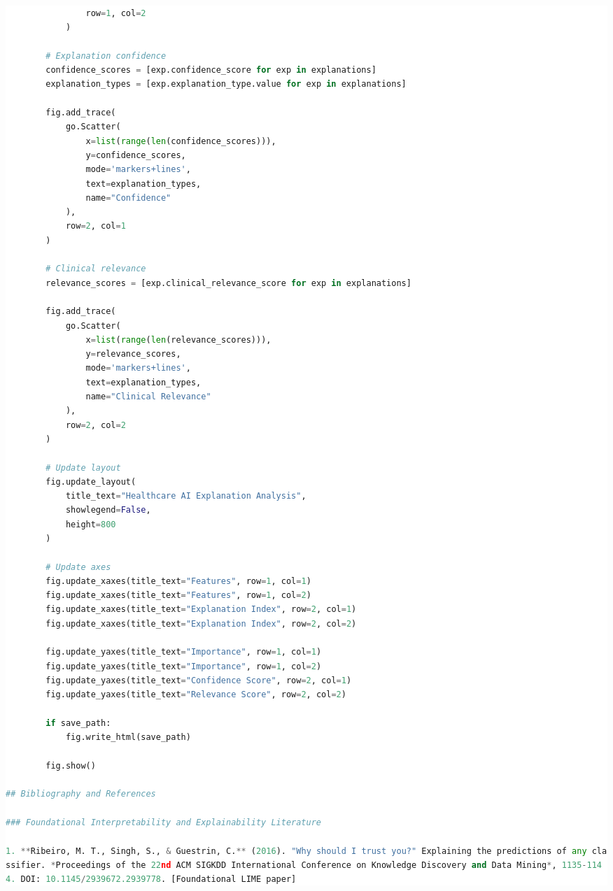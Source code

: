 ```python
                row=1, col=2
            )
        
        # Explanation confidence
        confidence_scores = [exp.confidence_score for exp in explanations]
        explanation_types = [exp.explanation_type.value for exp in explanations]
        
        fig.add_trace(
            go.Scatter(
                x=list(range(len(confidence_scores))),
                y=confidence_scores,
                mode='markers+lines',
                text=explanation_types,
                name="Confidence"
            ),
            row=2, col=1
        )
        
        # Clinical relevance
        relevance_scores = [exp.clinical_relevance_score for exp in explanations]
        
        fig.add_trace(
            go.Scatter(
                x=list(range(len(relevance_scores))),
                y=relevance_scores,
                mode='markers+lines',
                text=explanation_types,
                name="Clinical Relevance"
            ),
            row=2, col=2
        )
        
        # Update layout
        fig.update_layout(
            title_text="Healthcare AI Explanation Analysis",
            showlegend=False,
            height=800
        )
        
        # Update axes
        fig.update_xaxes(title_text="Features", row=1, col=1)
        fig.update_xaxes(title_text="Features", row=1, col=2)
        fig.update_xaxes(title_text="Explanation Index", row=2, col=1)
        fig.update_xaxes(title_text="Explanation Index", row=2, col=2)
        
        fig.update_yaxes(title_text="Importance", row=1, col=1)
        fig.update_yaxes(title_text="Importance", row=1, col=2)
        fig.update_yaxes(title_text="Confidence Score", row=2, col=1)
        fig.update_yaxes(title_text="Relevance Score", row=2, col=2)
        
        if save_path:
            fig.write_html(save_path)
        
        fig.show()

## Bibliography and References

### Foundational Interpretability and Explainability Literature

1. **Ribeiro, M. T., Singh, S., & Guestrin, C.** (2016). "Why should I trust you?" Explaining the predictions of any classifier. *Proceedings of the 22nd ACM SIGKDD International Conference on Knowledge Discovery and Data Mining*, 1135-1144. DOI: 10.1145/2939672.2939778. [Foundational LIME paper]

```